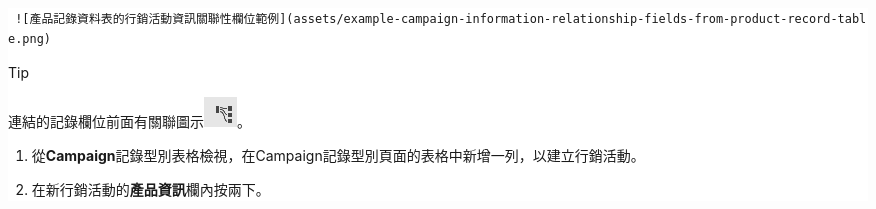      ![產品記錄資料表的行銷活動資訊關聯性欄位範例](assets/example-campaign-information-relationship-fields-from-product-record-table.png)

   >[!TIP]
   >
   >    連結的記錄欄位前面有關聯圖示![關聯欄點陣圖示](assets/relationship-field-icon.png)。

1. 從&#x200B;**Campaign**&#x200B;記錄型別表格檢視，在Campaign記錄型別頁面的表格中新增一列，以建立行銷活動。

1. 在新行銷活動的&#x200B;**產品資訊**&#x200B;欄內按兩下。
